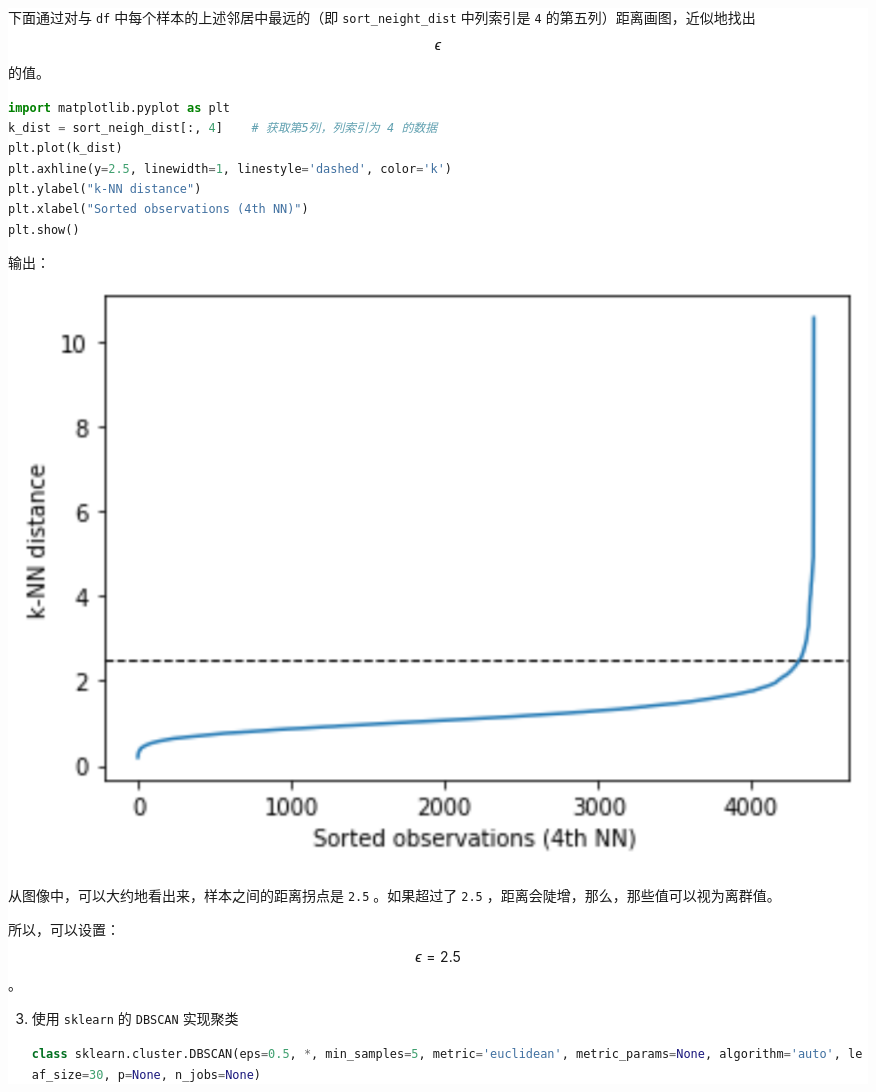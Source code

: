    下面通过对与 `df` 中每个样本的上述邻居中最远的（即 `sort_neight_dist` 中列索引是 `4` 的第五列）距离画图，近似地找出 $$\epsilon$$ 的值。

   ```python
   import matplotlib.pyplot as plt
   k_dist = sort_neigh_dist[:, 4]    # 获取第5列，列索引为 4 的数据
   plt.plot(k_dist)
   plt.axhline(y=2.5, linewidth=1, linestyle='dashed', color='k')
   plt.ylabel("k-NN distance")
   plt.xlabel("Sorted observations (4th NN)")
   plt.show()
   ```

   输出：

   ![](images/clustering17.png)

   从图像中，可以大约地看出来，样本之间的距离拐点是 `2.5` 。如果超过了 `2.5` ，距离会陡增，那么，那些值可以视为离群值。

   所以，可以设置：$$\epsilon=2.5$$ 。

3. 使用 `sklearn` 的 `DBSCAN` 实现聚类

   ```python
   class sklearn.cluster.DBSCAN(eps=0.5, *, min_samples=5, metric='euclidean', metric_params=None, algorithm='auto', leaf_size=30, p=None, n_jobs=None)
   ```
